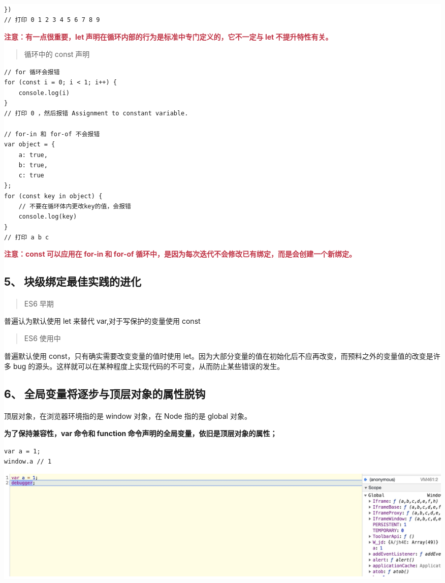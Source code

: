 ```
})
// 打印 0 1 2 3 4 5 6 7 8 9
```

<b style="color: #c03546">注意：有一点很重要，let 声明在循环内部的行为是标准中专门定义的，它不一定与 let 不提升特性有关。</b>

> 循环中的 const 声明

```
// for 循环会报错
for (const i = 0; i < 1; i++) {
    console.log(i)
}
// 打印 0 ，然后报错 Assignment to constant variable.

// for-in 和 for-of 不会报错
var object = {
    a: true,
    b: true,
    c: true
};
for (const key in object) {
    // 不要在循环体内更改key的值，会报错
    console.log(key)
}
// 打印 a b c
```

<b style="color: #c03546">注意：const 可以应用在 for-in 和 for-of 循环中，是因为每次迭代不会修改已有绑定，而是会创建一个新绑定。</b>

## 5、 块级绑定最佳实践的进化

> ES6 早期

普遍认为默认使用 let 来替代 var,对于写保护的变量使用 const

> ES6 使用中

普遍默认使用 const，只有确实需要改变变量的值时使用 let。因为大部分变量的值在初始化后不应再改变，而预料之外的变量值的改变是许多 bug 的源头。这样就可以在某种程度上实现代码的不可变，从而防止某些错误的发生。

## 6、 全局变量将逐步与顶层对象的属性脱钩

顶层对象，在浏览器环境指的是 window 对象，在 Node 指的是 global 对象。

**为了保持兼容性，var 命令和 function 命令声明的全局变量，依旧是顶层对象的属性；**

```
var a = 1;
window.a // 1
```

![var 声明的a，在右侧 global 里面](./images/var.jpg)
